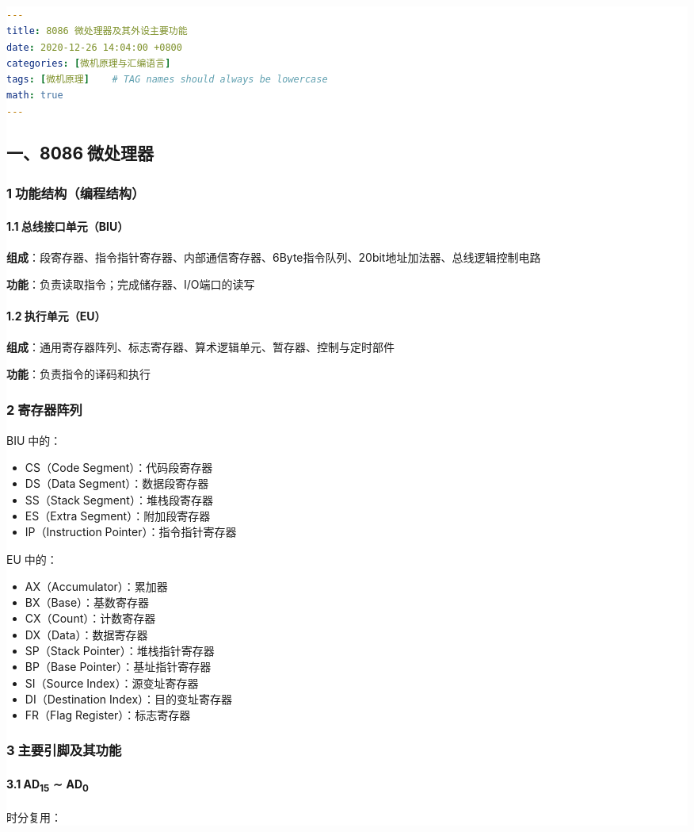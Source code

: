 ```yaml
---
title: 8086 微处理器及其外设主要功能
date: 2020-12-26 14:04:00 +0800
categories: [微机原理与汇编语言]
tags: [微机原理]    # TAG names should always be lowercase
math: true
---
```


## 一、8086 微处理器

### 1 功能结构（编程结构）

#### 1.1 总线接口单元（BIU）

**组成**：段寄存器、指令指针寄存器、内部通信寄存器、6Byte指令队列、20bit地址加法器、总线逻辑控制电路

**功能**：负责读取指令；完成储存器、I/O端口的读写

#### 1.2 执行单元（EU）

**组成**：通用寄存器阵列、标志寄存器、算术逻辑单元、暂存器、控制与定时部件

**功能**：负责指令的译码和执行

### 2 寄存器阵列

BIU 中的：

* CS（Code Segment）：代码段寄存器
* DS（Data Segment）：数据段寄存器
* SS（Stack Segment）：堆栈段寄存器
* ES（Extra Segment）：附加段寄存器
* IP（Instruction Pointer）：指令指针寄存器

EU 中的：

* AX（Accumulator）：累加器
* BX（Base）：基数寄存器
* CX（Count）：计数寄存器
* DX（Data）：数据寄存器
* SP（Stack Pointer）：堆栈指针寄存器
* BP（Base Pointer）：基址指针寄存器
* SI（Source Index）：源变址寄存器
* DI（Destination Index）：目的变址寄存器
* FR（Flag Register）：标志寄存器

### 3 主要引脚及其功能

#### 3.1 $\mathrm{AD}_{15} \sim \mathrm{AD}_0$

时分复用：
